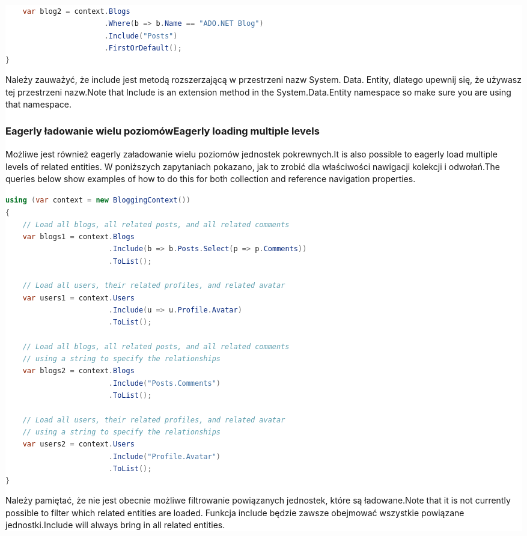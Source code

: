 ``` csharp
    var blog2 = context.Blogs
                       .Where(b => b.Name == "ADO.NET Blog")
                       .Include("Posts")
                       .FirstOrDefault();
}
```  

<span data-ttu-id="c9c1b-109">Należy zauważyć, że include jest metodą rozszerzającą w przestrzeni nazw System. Data. Entity, dlatego upewnij się, że używasz tej przestrzeni nazw.</span><span class="sxs-lookup"><span data-stu-id="c9c1b-109">Note that Include is an extension method in the System.Data.Entity namespace so make sure you are using that namespace.</span></span>  

### <a name="eagerly-loading-multiple-levels"></a><span data-ttu-id="c9c1b-110">Eagerly ładowanie wielu poziomów</span><span class="sxs-lookup"><span data-stu-id="c9c1b-110">Eagerly loading multiple levels</span></span>  

<span data-ttu-id="c9c1b-111">Możliwe jest również eagerly załadowanie wielu poziomów jednostek pokrewnych.</span><span class="sxs-lookup"><span data-stu-id="c9c1b-111">It is also possible to eagerly load multiple levels of related entities.</span></span> <span data-ttu-id="c9c1b-112">W poniższych zapytaniach pokazano, jak to zrobić dla właściwości nawigacji kolekcji i odwołań.</span><span class="sxs-lookup"><span data-stu-id="c9c1b-112">The queries below show examples of how to do this for both collection and reference navigation properties.</span></span>  

``` csharp
using (var context = new BloggingContext())
{
    // Load all blogs, all related posts, and all related comments
    var blogs1 = context.Blogs
                        .Include(b => b.Posts.Select(p => p.Comments))
                        .ToList();

    // Load all users, their related profiles, and related avatar
    var users1 = context.Users
                        .Include(u => u.Profile.Avatar)
                        .ToList();

    // Load all blogs, all related posts, and all related comments  
    // using a string to specify the relationships
    var blogs2 = context.Blogs
                        .Include("Posts.Comments")
                        .ToList();

    // Load all users, their related profiles, and related avatar  
    // using a string to specify the relationships
    var users2 = context.Users
                        .Include("Profile.Avatar")
                        .ToList();
}
```  

<span data-ttu-id="c9c1b-113">Należy pamiętać, że nie jest obecnie możliwe filtrowanie powiązanych jednostek, które są ładowane.</span><span class="sxs-lookup"><span data-stu-id="c9c1b-113">Note that it is not currently possible to filter which related entities are loaded.</span></span> <span data-ttu-id="c9c1b-114">Funkcja include będzie zawsze obejmować wszystkie powiązane jednostki.</span><span class="sxs-lookup"><span data-stu-id="c9c1b-114">Include will always bring in all related entities.</span></span>  
